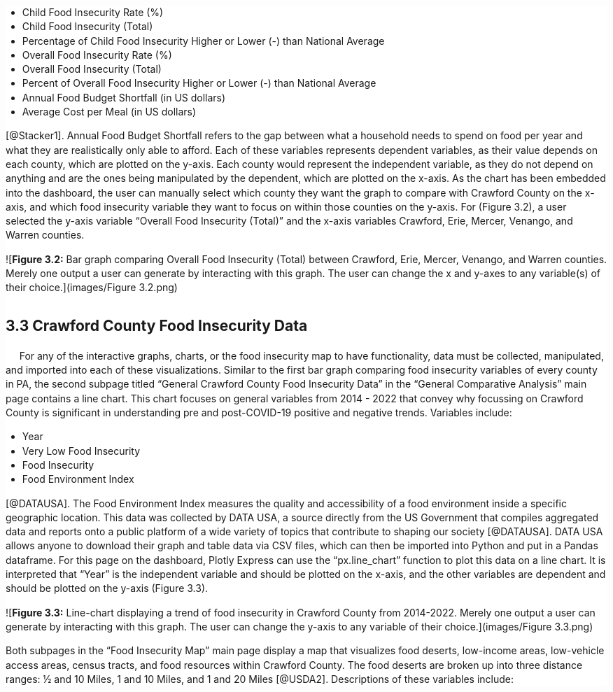 * Child Food Insecurity Rate (%)
* Child Food Insecurity (Total)
* Percentage of Child Food Insecurity Higher or Lower (-) than National Average
* Overall Food Insecurity Rate (%)
* Overall Food Insecurity (Total)
* Percent of Overall Food Insecurity Higher or Lower (-) than National Average
* Annual Food Budget Shortfall (in US dollars)
* Average Cost per Meal (in US dollars)

[@Stacker1]. Annual Food Budget Shortfall refers to the gap between what a household needs to spend on food per year and what they are realistically only able to afford. Each of these variables represents dependent variables, as their value depends on each county, which are plotted on the y-axis. Each county would represent the independent variable, as they do not depend on anything and are the ones being manipulated by the dependent, which are plotted on the x-axis. As the chart has been embedded into the dashboard, the user can manually select which county they want the graph to compare with Crawford County on the x-axis, and which food insecurity variable they want to focus on within those counties on the y-axis. For (Figure 3.2), a user selected the y-axis variable “Overall Food Insecurity (Total)” and the x-axis variables Crawford, Erie, Mercer, Venango, and Warren counties.

![**Figure 3.2:** Bar graph comparing Overall Food Insecurity (Total) between Crawford, Erie, Mercer, Venango, and Warren counties. Merely one output a user can generate by interacting with this graph. The user can change the x and y-axes to any variable(s) of their choice.](images/Figure 3.2.png)

## 3.3 Crawford County Food Insecurity Data
&nbsp;&nbsp;&nbsp;&nbsp;&nbsp;For any of the interactive graphs, charts, or the food insecurity map to have functionality, data must be collected, manipulated, and imported into each of these visualizations. Similar to the first bar graph comparing food insecurity variables of every county in PA, the second subpage titled “General Crawford County Food Insecurity Data” in the “General Comparative Analysis” main page contains a line chart. This chart focuses on general variables from 2014 - 2022 that convey why focussing on Crawford County is significant in understanding pre and post-COVID-19 positive and negative trends. Variables include:

* Year
* Very Low Food Insecurity
* Food Insecurity
* Food Environment Index

[@DATAUSA]. The Food Environment Index measures the quality and accessibility of a food environment inside a specific geographic location. This data was collected by DATA USA, a source directly from the US Government that compiles aggregated data and reports onto a public platform of a wide variety of topics that contribute to shaping our society [@DATAUSA]. DATA USA allows anyone to download their graph and table data via CSV files, which can then be imported into Python and put in a Pandas dataframe. For this page on the dashboard, Plotly Express can use the “px.line_chart” function to plot this data on a line chart. It is interpreted that “Year” is the independent variable and should be plotted on the x-axis, and the other variables are dependent and should be plotted on the y-axis (Figure 3.3).

![**Figure 3.3:** Line-chart displaying a trend of food insecurity in Crawford County from 2014-2022. Merely one output a user can generate by interacting with this graph. The user can change the y-axis to any variable of their choice.](images/Figure 3.3.png)

Both subpages in the “Food Insecurity Map” main page display a map that visualizes food deserts, low-income areas, low-vehicle access areas, census tracts, and food resources within Crawford County. The food deserts are broken up into three distance ranges: ½ and 10 Miles, 1 and 10 Miles, and 1 and 20 Miles [@USDA2]. Descriptions of these variables include:
